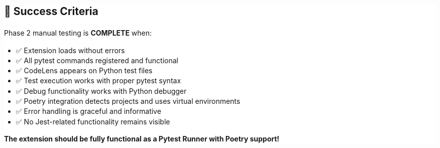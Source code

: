 
## 🚀 **Success Criteria**

Phase 2 manual testing is **COMPLETE** when:

- ✅ Extension loads without errors
- ✅ All pytest commands registered and functional
- ✅ CodeLens appears on Python test files
- ✅ Test execution works with proper pytest syntax
- ✅ Debug functionality works with Python debugger
- ✅ Poetry integration detects projects and uses virtual environments
- ✅ Error handling is graceful and informative
- ✅ No Jest-related functionality remains visible

**The extension should be fully functional as a Pytest Runner with Poetry support!**